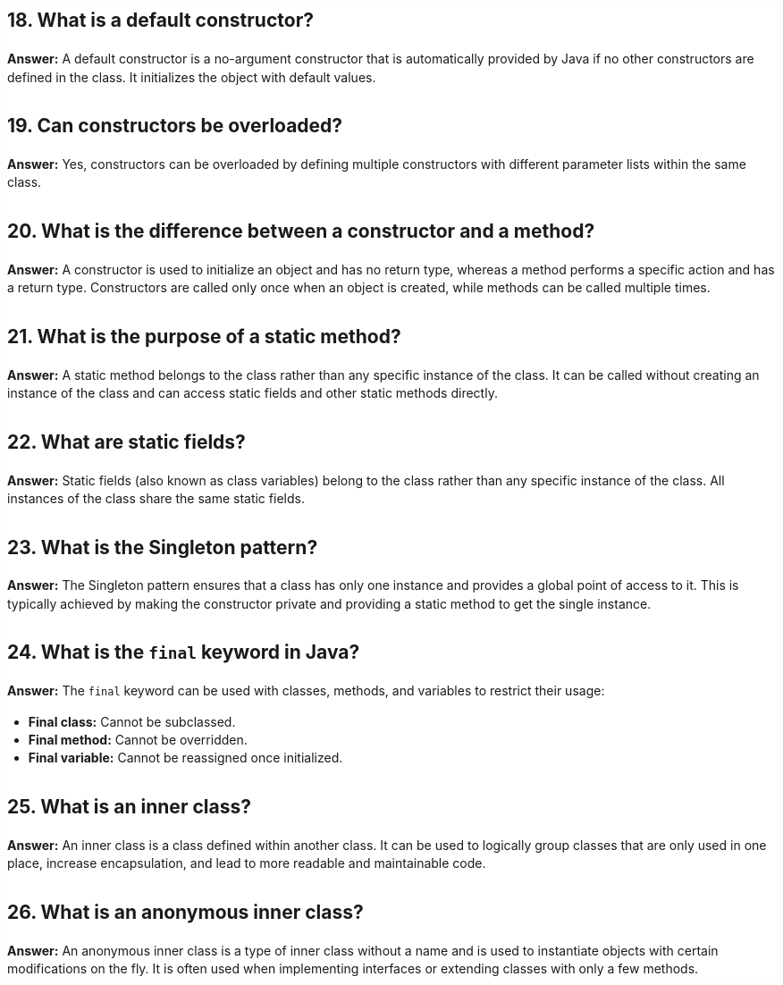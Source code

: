 ## 18. What is a default constructor?
**Answer:** A default constructor is a no-argument constructor that is automatically provided by Java if no other constructors are defined in the class. It initializes the object with default values.

## 19. Can constructors be overloaded?
**Answer:** Yes, constructors can be overloaded by defining multiple constructors with different parameter lists within the same class.

## 20. What is the difference between a constructor and a method?
**Answer:** A constructor is used to initialize an object and has no return type, whereas a method performs a specific action and has a return type. Constructors are called only once when an object is created, while methods can be called multiple times.

## 21. What is the purpose of a static method?
**Answer:** A static method belongs to the class rather than any specific instance of the class. It can be called without creating an instance of the class and can access static fields and other static methods directly.

## 22. What are static fields?
**Answer:** Static fields (also known as class variables) belong to the class rather than any specific instance of the class. All instances of the class share the same static fields.

## 23. What is the Singleton pattern?
**Answer:** The Singleton pattern ensures that a class has only one instance and provides a global point of access to it. This is typically achieved by making the constructor private and providing a static method to get the single instance.

## 24. What is the `final` keyword in Java?
**Answer:** The `final` keyword can be used with classes, methods, and variables to restrict their usage:
- **Final class:** Cannot be subclassed.
- **Final method:** Cannot be overridden.
- **Final variable:** Cannot be reassigned once initialized.

## 25. What is an inner class?
**Answer:** An inner class is a class defined within another class. It can be used to logically group classes that are only used in one place, increase encapsulation, and lead to more readable and maintainable code.

## 26. What is an anonymous inner class?
**Answer:** An anonymous inner class is a type of inner class without a name and is used to instantiate objects with certain modifications on the fly. It is often used when implementing interfaces or extending classes with only a few methods.
